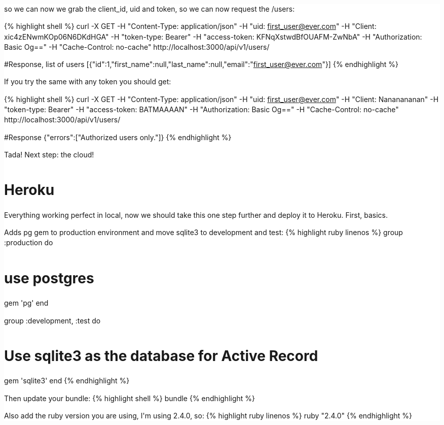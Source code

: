 so we can now we grab the client_id, uid and token, so we can now request the /users:

{% highlight shell %}
curl -X GET -H "Content-Type: application/json" -H "uid: first_user@ever.com" -H "Client: xic4zENwmKOp06N6DKdHGA" -H "token-type: Bearer" -H "access-token: KFNqXstwdBfOUAFM-ZwNbA" -H "Authorization: Basic Og==" -H "Cache-Control: no-cache" http://localhost:3000/api/v1/users/

#Response, list of users
[{"id":1,"first_name":null,"last_name":null,"email":"first_user@ever.com"}]
{% endhighlight %}

If you try the same with any token you should get:

{% highlight shell %}
curl -X GET -H "Content-Type: application/json" -H "uid: first_user@ever.com" -H "Client: Nananananan" -H "token-type: Bearer" -H "access-token: BATMAAAAN" -H "Authorization: Basic Og==" -H "Cache-Control: no-cache" http://localhost:3000/api/v1/users/

#Response
{"errors":["Authorized users only."]}
{% endhighlight %}

Tada! Next step: the cloud!

# Heroku

Everything working perfect in local, now we should take this one step further and deploy it to Heroku. First, basics.

Adds pg gem to production environment and move sqlite3 to development and test:
{% highlight ruby linenos %}
group :production do
  # use postgres
  gem 'pg'
end

group :development, :test do
  # Use sqlite3 as the database for Active Record
  gem 'sqlite3'
end
{% endhighlight %}

Then update your bundle:
{% highlight shell %}
bundle
{% endhighlight %}

Also add the ruby version you are using, I'm using 2.4.0, so:
{% highlight ruby linenos %}
ruby "2.4.0"
{% endhighlight %}
